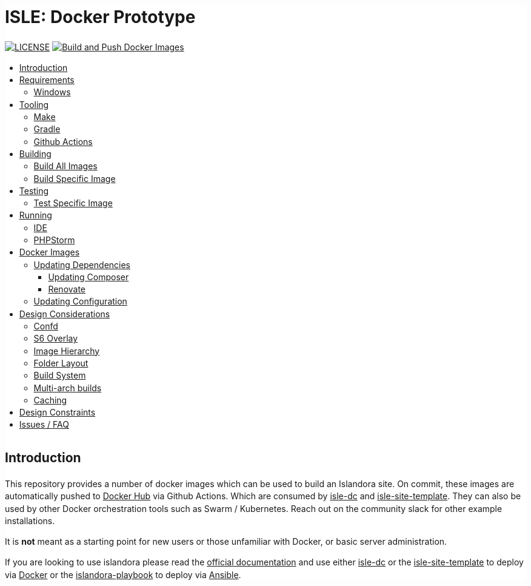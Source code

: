 # ISLE: Docker Prototype 

[![LICENSE](https://img.shields.io/badge/license-MIT-blue.svg?style=flat-square)](./LICENSE)
[![Build and Push Docker Images](https://github.com/Islandora-Devops/isle-buildkit/actions/workflows/push.yml/badge.svg)](https://github.com/Islandora-Devops/isle-buildkit/actions/workflows/push.yml)

- [Introduction](#introduction)
- [Requirements](#requirements)
  - [Windows](#windows)
- [Tooling](#tooling)
  - [Make](#make)
  - [Gradle](#gradle)
  - [Github Actions](#github-actions)
- [Building](#building)
  - [Build All Images](#build-all-images)
  - [Build Specific Image](#build-specific-image)
- [Testing](#testing)
  - [Test Specific Image](#test-specific-image)
- [Running](#running)
  - [IDE](#ide)
  - [PHPStorm](#phpstorm)
- [Docker Images](#docker-images)
  - [Updating Dependencies](#updating-dependencies)
    - [Updating Composer](#updating-composer)
    - [Renovate](#renovate)
  - [Updating Configuration](#updating-configuration)
- [Design Considerations](#design-considerations)
  - [Confd](#confd)
  - [S6 Overlay](#s6-overlay)
  - [Image Hierarchy](#image-hierarchy)
  - [Folder Layout](#folder-layout)
  - [Build System](#build-system)
  - [Multi-arch builds](#multi-arch-builds)
  - [Caching](#caching)
- [Design Constraints](#design-constraints)
- [Issues / FAQ](#issues--faq)

## Introduction

This repository provides a number of docker images which can be used to build an
Islandora site. On commit, these images are automatically pushed to
[Docker Hub] via Github Actions. Which are consumed by [isle-dc] and
[isle-site-template]. They can also be used by other Docker orchestration tools
such as Swarm / Kubernetes. Reach out on the community slack for other example
installations.

It is **not** meant as a starting point for new users or those unfamiliar with
Docker, or basic server administration.

If you are looking to use islandora please read the [official documentation] and
use either [isle-dc] or the [isle-site-template] to deploy via [Docker] or the
[islandora-playbook] to deploy via [Ansible].


[abuild]: ./abuild/README.md
[activemq]: ./activemq/README.md
[alpaca]: ./alpaca/README.md
[base]: ./base/README.md
[blazegraph]: ./blazegraph/README.md
[cantaloupe]: ./cantaloupe/README.md
[crayfish]: ./crayfish/README.md
[crayfits]: ./crayfits/README.md
[drupal]: ./drupal/README.md
[fcrepo6]: ./fcrepo6/README.md
[fits]: ./fits/README.md
[handle]: ./handle/README.md
[homarus]: ./homarus/README.md
[houdini]: ./houdini/README.md
[hypercube]: ./hypercube/README.md
[java]: ./java/README.md
[mariadb]: ./mariadb/README.md
[matomo]: ./matomo/README.md
[milliner]: ./milliner/README.md
[nginx]: ./nginx/README.md
[postgresql]: ./postgresql/README.md
[ripgrep]: ./ripgrep/README.md
[solr]: ./solr/README.md
[test]: ./test/README.md
[tomcat]: ./tomcat/README.md
[Alpine Docker Image]: https://hub.docker.com/_/alpine
[Ansible]: https://docs.ansible.com/ansible/latest/user_guide/index.html#getting-started
[bake]: https://docs.docker.com/engine/reference/commandline/buildx_bake/
[buildkit]: https://docs.docker.com/build/buildkit/
[buildx]: https://docs.docker.com/engine/reference/commandline/buildx/
[BusyBox]: https://busybox.net/
[Confd]: https://github.com/kelseyhightower/confd
[Docker Hub]: https://hub.docker.com/u/islandora
[Docker]: https://docs.docker.com/get-started/
[execline]: https://skarnet.org/software/execline/index.html
[Github Actions]: https://github.com/features/actions
[glibc]: https://www.gnu.org/software/libc/
[imagemagick]: https://github.com/Islandora-Devops/isle-imagemagick
[islandora-playbook]: https://github.com/Islandora-Devops/islandora-playbook
[islandora-starter-site]: https://github.com/Islandora/islandora-starter-site
[isle-dc]: https://github.com/Islandora-Devops/isle-dc
[isle-site-template]: https://github.com/Islandora-Devops/isle-site-template
[leptonica]: https://github.com/Islandora-Devops/isle-leptonica
[musl libc]: https://musl.libc.org/
[official documentation]: https://islandora.github.io/documentation/
[Overlay2]: https://docs.docker.com/storage/storagedriver/overlayfs-driver#configure-docker-with-the-overlay-or-overlay2-storage-driver
[registry-cache]: https://docs.docker.com/build/cache/backends/registry/
[S6 Overlay]: https://github.com/just-containers/s6-overlay
[isle-builder]: https://github.com/Islandora-Devops/isle-dc